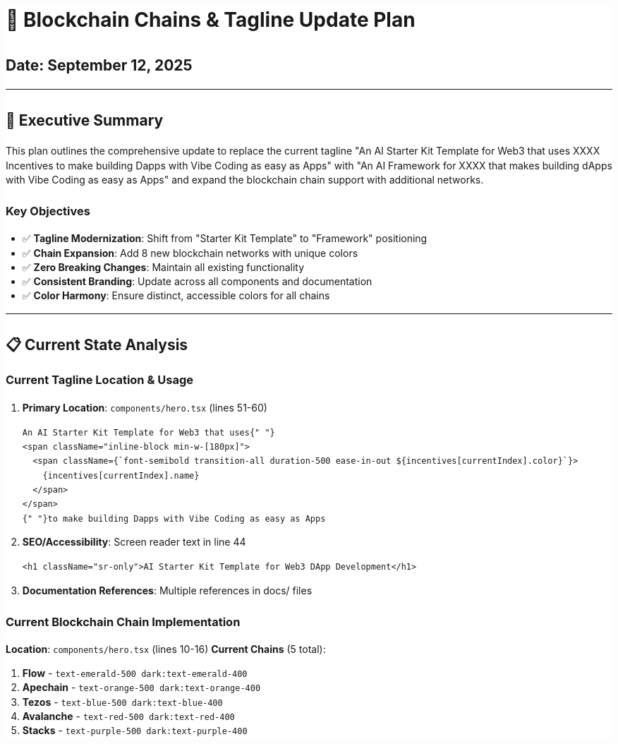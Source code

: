 # 🔗 Blockchain Chains & Tagline Update Plan
## **Date**: September 12, 2025

---

## 🎯 **Executive Summary**

This plan outlines the comprehensive update to replace the current tagline "An AI Starter Kit Template for Web3 that uses XXXX Incentives to make building Dapps with Vibe Coding as easy as Apps" with "An AI Framework for XXXX that makes building dApps with Vibe Coding as easy as Apps" and expand the blockchain chain support with additional networks.

### **Key Objectives**
- ✅ **Tagline Modernization**: Shift from "Starter Kit Template" to "Framework" positioning
- ✅ **Chain Expansion**: Add 8 new blockchain networks with unique colors
- ✅ **Zero Breaking Changes**: Maintain all existing functionality
- ✅ **Consistent Branding**: Update across all components and documentation
- ✅ **Color Harmony**: Ensure distinct, accessible colors for all chains

---

## 📋 **Current State Analysis**

### **Current Tagline Location & Usage**
1. **Primary Location**: `components/hero.tsx` (lines 51-60)
   ```tsx
   An AI Starter Kit Template for Web3 that uses{" "}
   <span className="inline-block min-w-[180px]">
     <span className={`font-semibold transition-all duration-500 ease-in-out ${incentives[currentIndex].color}`}>
       {incentives[currentIndex].name}
     </span>
   </span>
   {" "}to make building Dapps with Vibe Coding as easy as Apps
   ```

2. **SEO/Accessibility**: Screen reader text in line 44
   ```tsx
   <h1 className="sr-only">AI Starter Kit Template for Web3 DApp Development</h1>
   ```

3. **Documentation References**: Multiple references in docs/ files

### **Current Blockchain Chain Implementation**
**Location**: `components/hero.tsx` (lines 10-16)
**Current Chains** (5 total):
1. **Flow** - `text-emerald-500 dark:text-emerald-400`
2. **Apechain** - `text-orange-500 dark:text-orange-400`
3. **Tezos** - `text-blue-500 dark:text-blue-400`
4. **Avalanche** - `text-red-500 dark:text-red-400`
5. **Stacks** - `text-purple-500 dark:text-purple-400`
